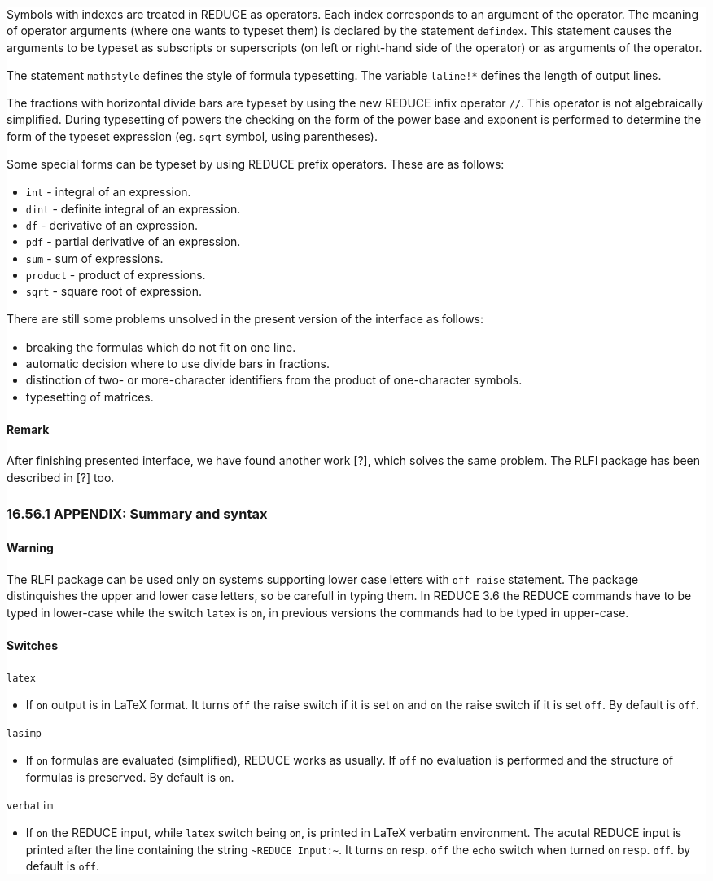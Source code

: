 Symbols with indexes are treated in REDUCE as operators. Each index corresponds to an argument of the operator. The meaning of operator arguments (where one wants to typeset them) is declared by the statement `defindex`. This statement causes the arguments to be typeset as subscripts or superscripts (on left or right-hand side of the operator) or as arguments of the operator.

The statement `mathstyle` defines the style of formula typesetting. The variable `laline!*` defines the length of output lines.

The fractions with horizontal divide bars are typeset by using the new REDUCE infix operator `//`. This operator is not algebraically simplified. During typesetting of powers the checking on the form of the power base and exponent is performed to determine the form of the typeset expression (eg. `sqrt` symbol, using parentheses).

Some special forms can be typeset by using REDUCE prefix operators. These are as follows:

- `int` - integral of an expression.
- `dint` - definite integral of an expression.
- `df` - derivative of an expression.
- `pdf` - partial derivative of an expression.
- `sum` - sum of expressions.
- `product` - product of expressions.
- `sqrt` - square root of expression.

There are still some problems unsolved in the present version of the interface as follows:

- breaking the formulas which do not fit on one line.
- automatic decision where to use divide bars in fractions.
- distinction of two- or more-character identifiers from the product of one-character symbols.
- typesetting of matrices.

#### Remark

After finishing presented interface, we have found another work [?], which solves the same problem. The RLFI package has been described in [?] too.

### 16.56.1 APPENDIX: Summary and syntax

#### Warning

The RLFI package can be used only on systems supporting lower case letters with `off raise` statement. The package distinquishes the upper and lower case letters, so be carefull in typing them. In REDUCE 3.6 the REDUCE commands have to be typed in lower-case while the switch `latex` is `on`, in previous versions the commands had to be typed in upper-case.

#### Switches

`latex`
- If `on` output is in LaTeX format. It turns `off` the raise switch if it is set `on` and `on` the raise switch if it is set `off`. By default is `off`.

`lasimp`
- If `on` formulas are evaluated (simplified), REDUCE works as usually. If `off` no evaluation is performed and the structure of formulas is preserved. By default is `on`.

`verbatim`
- If `on` the REDUCE input, while `latex` switch being `on`, is printed in LaTeX verbatim environment. The acutal REDUCE input is printed after the line containing the string `~REDUCE Input:~`. It turns `on` resp. `off` the `echo` switch when turned `on` resp. `off`. by default is `off`.
